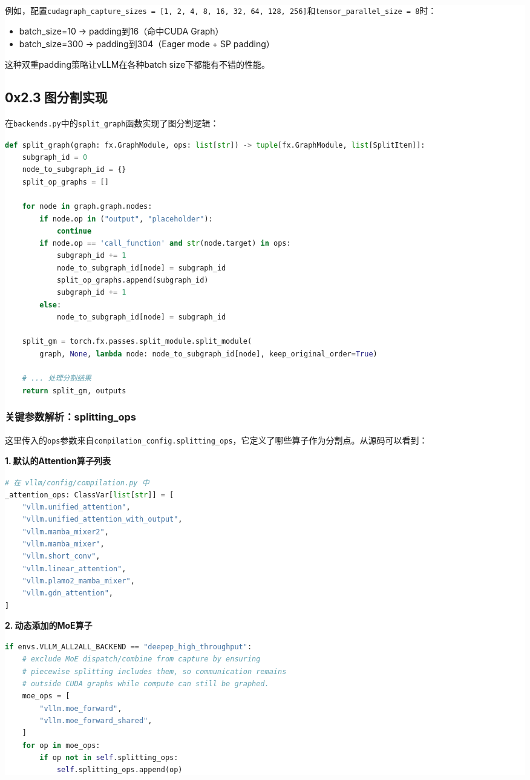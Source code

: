 例如，配置`cudagraph_capture_sizes = [1, 2, 4, 8, 16, 32, 64, 128, 256]`和`tensor_parallel_size = 8`时：
- batch_size=10 → padding到16（命中CUDA Graph）
- batch_size=300 → padding到304（Eager mode + SP padding）

这种双重padding策略让vLLM在各种batch size下都能有不错的性能。

## 0x2.3 图分割实现

在`backends.py`中的`split_graph`函数实现了图分割逻辑：

```python
def split_graph(graph: fx.GraphModule, ops: list[str]) -> tuple[fx.GraphModule, list[SplitItem]]:
    subgraph_id = 0
    node_to_subgraph_id = {}
    split_op_graphs = []
    
    for node in graph.graph.nodes:
        if node.op in ("output", "placeholder"):
            continue
        if node.op == 'call_function' and str(node.target) in ops:
            subgraph_id += 1
            node_to_subgraph_id[node] = subgraph_id
            split_op_graphs.append(subgraph_id)
            subgraph_id += 1
        else:
            node_to_subgraph_id[node] = subgraph_id
    
    split_gm = torch.fx.passes.split_module.split_module(
        graph, None, lambda node: node_to_subgraph_id[node], keep_original_order=True)
    
    # ... 处理分割结果
    return split_gm, outputs
```

### 关键参数解析：splitting_ops

这里传入的`ops`参数来自`compilation_config.splitting_ops`，它定义了哪些算子作为分割点。从源码可以看到：

**1. 默认的Attention算子列表**
```python
# 在 vllm/config/compilation.py 中
_attention_ops: ClassVar[list[str]] = [
    "vllm.unified_attention",
    "vllm.unified_attention_with_output", 
    "vllm.mamba_mixer2",
    "vllm.mamba_mixer",
    "vllm.short_conv",
    "vllm.linear_attention",
    "vllm.plamo2_mamba_mixer",
    "vllm.gdn_attention",
]
```

**2. 动态添加的MoE算子**
```python
if envs.VLLM_ALL2ALL_BACKEND == "deepep_high_throughput":
    # exclude MoE dispatch/combine from capture by ensuring
    # piecewise splitting includes them, so communication remains
    # outside CUDA graphs while compute can still be graphed.
    moe_ops = [
        "vllm.moe_forward",
        "vllm.moe_forward_shared",
    ]
    for op in moe_ops:
        if op not in self.splitting_ops:
            self.splitting_ops.append(op)
```